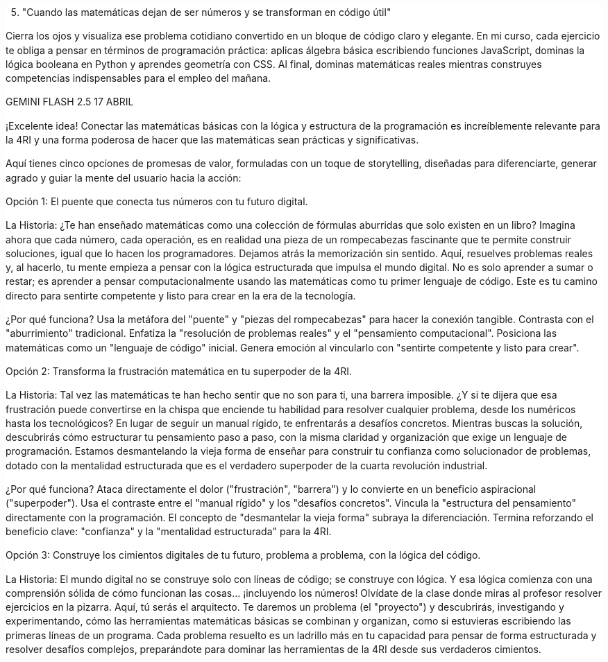 5. "Cuando las matemáticas dejan de ser números y se transforman en código útil" 

Cierra los ojos y visualiza ese problema cotidiano convertido en un bloque de código claro y elegante. En mi curso, cada ejercicio te obliga a pensar en términos de programación práctica: aplicas álgebra básica escribiendo funciones JavaScript, dominas la lógica booleana en Python y aprendes geometría con CSS. Al final, dominas matemáticas reales mientras construyes competencias indispensables para el empleo del mañana. 

 

 

GEMINI FLASH 2.5 17 ABRIL 

¡Excelente idea! Conectar las matemáticas básicas con la lógica y estructura de la programación es increíblemente relevante para la 4RI y una forma poderosa de hacer que las matemáticas sean prácticas y significativas. 

Aquí tienes cinco opciones de promesas de valor, formuladas con un toque de storytelling, diseñadas para diferenciarte, generar agrado y guiar la mente del usuario hacia la acción: 

 

Opción 1: El puente que conecta tus números con tu futuro digital. 

La Historia: ¿Te han enseñado matemáticas como una colección de fórmulas aburridas que solo existen en un libro? Imagina ahora que cada número, cada operación, es en realidad una pieza de un rompecabezas fascinante que te permite construir soluciones, igual que lo hacen los programadores. Dejamos atrás la memorización sin sentido. Aquí, resuelves problemas reales y, al hacerlo, tu mente empieza a pensar con la lógica estructurada que impulsa el mundo digital. No es solo aprender a sumar o restar; es aprender a pensar computacionalmente usando las matemáticas como tu primer lenguaje de código. Este es tu camino directo para sentirte competente y listo para crear en la era de la tecnología. 

¿Por qué funciona? Usa la metáfora del "puente" y "piezas del rompecabezas" para hacer la conexión tangible. Contrasta con el "aburrimiento" tradicional. Enfatiza la "resolución de problemas reales" y el "pensamiento computacional". Posiciona las matemáticas como un "lenguaje de código" inicial. Genera emoción al vincularlo con "sentirte competente y listo para crear". 

Opción 2: Transforma la frustración matemática en tu superpoder de la 4RI. 

La Historia: Tal vez las matemáticas te han hecho sentir que no son para ti, una barrera imposible. ¿Y si te dijera que esa frustración puede convertirse en la chispa que enciende tu habilidad para resolver cualquier problema, desde los numéricos hasta los tecnológicos? En lugar de seguir un manual rígido, te enfrentarás a desafíos concretos. Mientras buscas la solución, descubrirás cómo estructurar tu pensamiento paso a paso, con la misma claridad y organización que exige un lenguaje de programación. Estamos desmantelando la vieja forma de enseñar para construir tu confianza como solucionador de problemas, dotado con la mentalidad estructurada que es el verdadero superpoder de la cuarta revolución industrial. 

¿Por qué funciona? Ataca directamente el dolor ("frustración", "barrera") y lo convierte en un beneficio aspiracional ("superpoder"). Usa el contraste entre el "manual rígido" y los "desafíos concretos". Vincula la "estructura del pensamiento" directamente con la programación. El concepto de "desmantelar la vieja forma" subraya la diferenciación. Termina reforzando el beneficio clave: "confianza" y la "mentalidad estructurada" para la 4RI. 

Opción 3: Construye los cimientos digitales de tu futuro, problema a problema, con la lógica del código. 

La Historia: El mundo digital no se construye solo con líneas de código; se construye con lógica. Y esa lógica comienza con una comprensión sólida de cómo funcionan las cosas... ¡incluyendo los números! Olvídate de la clase donde miras al profesor resolver ejercicios en la pizarra. Aquí, tú serás el arquitecto. Te daremos un problema (el "proyecto") y descubrirás, investigando y experimentando, cómo las herramientas matemáticas básicas se combinan y organizan, como si estuvieras escribiendo las primeras líneas de un programa. Cada problema resuelto es un ladrillo más en tu capacidad para pensar de forma estructurada y resolver desafíos complejos, preparándote para dominar las herramientas de la 4RI desde sus verdaderos cimientos. 
